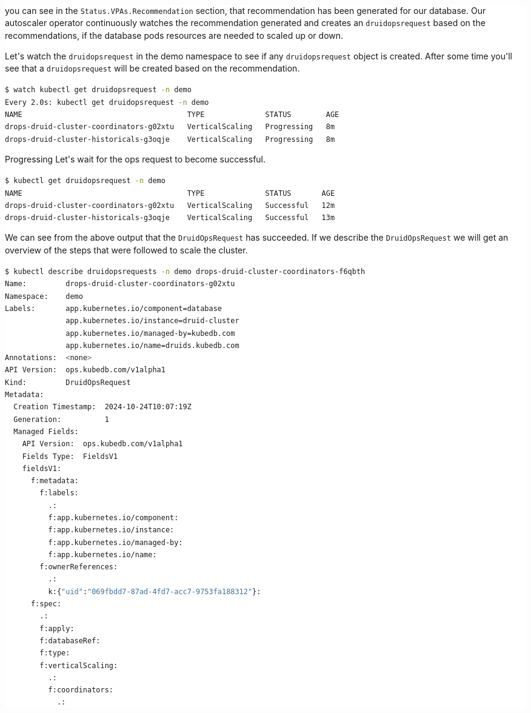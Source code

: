 you can see in the `Status.VPAs.Recommendation` section, that recommendation has been generated for our database. Our autoscaler operator continuously watches the recommendation generated and creates an `druidopsrequest` based on the recommendations, if the database pods resources are needed to scaled up or down.

Let's watch the `druidopsrequest` in the demo namespace to see if any `druidopsrequest` object is created. After some time you'll see that a `druidopsrequest` will be created based on the recommendation.

```bash
$ watch kubectl get druidopsrequest -n demo
Every 2.0s: kubectl get druidopsrequest -n demo
NAME                                      TYPE              STATUS        AGE
drops-druid-cluster-coordinators-g02xtu   VerticalScaling   Progressing   8m
drops-druid-cluster-historicals-g3oqje    VerticalScaling   Progressing   8m

```
Progressing
Let's wait for the ops request to become successful.

```bash
$ kubectl get druidopsrequest -n demo
NAME                                      TYPE              STATUS       AGE
drops-druid-cluster-coordinators-g02xtu   VerticalScaling   Successful   12m
drops-druid-cluster-historicals-g3oqje    VerticalScaling   Successful   13m
```

We can see from the above output that the `DruidOpsRequest` has succeeded. If we describe the `DruidOpsRequest` we will get an overview of the steps that were followed to scale the cluster.

```bash
$ kubectl describe druidopsrequests -n demo drops-druid-cluster-coordinators-f6qbth 
Name:         drops-druid-cluster-coordinators-g02xtu
Namespace:    demo
Labels:       app.kubernetes.io/component=database
              app.kubernetes.io/instance=druid-cluster
              app.kubernetes.io/managed-by=kubedb.com
              app.kubernetes.io/name=druids.kubedb.com
Annotations:  <none>
API Version:  ops.kubedb.com/v1alpha1
Kind:         DruidOpsRequest
Metadata:
  Creation Timestamp:  2024-10-24T10:07:19Z
  Generation:          1
  Managed Fields:
    API Version:  ops.kubedb.com/v1alpha1
    Fields Type:  FieldsV1
    fieldsV1:
      f:metadata:
        f:labels:
          .:
          f:app.kubernetes.io/component:
          f:app.kubernetes.io/instance:
          f:app.kubernetes.io/managed-by:
          f:app.kubernetes.io/name:
        f:ownerReferences:
          .:
          k:{"uid":"069fbdd7-87ad-4fd7-acc7-9753fa188312"}:
      f:spec:
        .:
        f:apply:
        f:databaseRef:
        f:type:
        f:verticalScaling:
          .:
          f:coordinators:
            .:
```